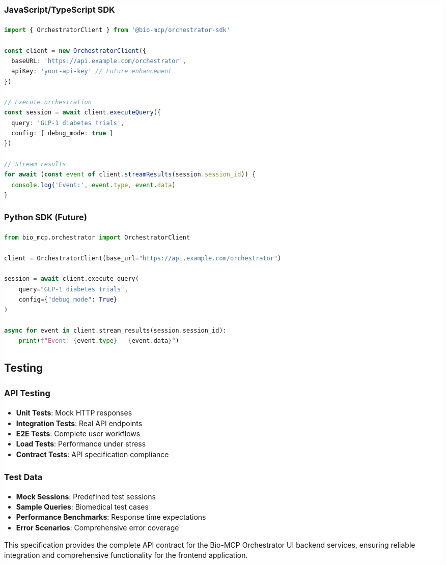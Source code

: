 ### JavaScript/TypeScript SDK
```typescript
import { OrchestratorClient } from '@bio-mcp/orchestrator-sdk'

const client = new OrchestratorClient({
  baseURL: 'https://api.example.com/orchestrator',
  apiKey: 'your-api-key' // Future enhancement
})

// Execute orchestration
const session = await client.executeQuery({
  query: 'GLP-1 diabetes trials',
  config: { debug_mode: true }
})

// Stream results
for await (const event of client.streamResults(session.session_id)) {
  console.log('Event:', event.type, event.data)
}
```

### Python SDK (Future)
```python
from bio_mcp.orchestrator import OrchestratorClient

client = OrchestratorClient(base_url="https://api.example.com/orchestrator")

session = await client.execute_query(
    query="GLP-1 diabetes trials",
    config={"debug_mode": True}
)

async for event in client.stream_results(session.session_id):
    print(f"Event: {event.type} - {event.data}")
```

## Testing

### API Testing
- **Unit Tests**: Mock HTTP responses
- **Integration Tests**: Real API endpoints 
- **E2E Tests**: Complete user workflows
- **Load Tests**: Performance under stress
- **Contract Tests**: API specification compliance

### Test Data
- **Mock Sessions**: Predefined test sessions
- **Sample Queries**: Biomedical test cases
- **Performance Benchmarks**: Response time expectations
- **Error Scenarios**: Comprehensive error coverage

This specification provides the complete API contract for the Bio-MCP Orchestrator UI backend services, ensuring reliable integration and comprehensive functionality for the frontend application.